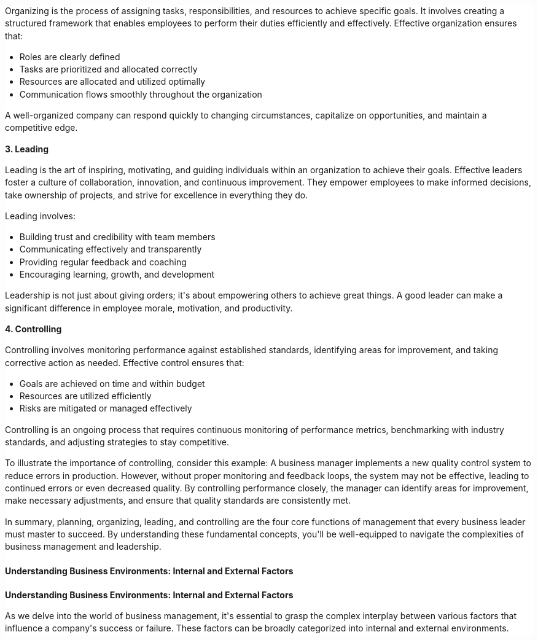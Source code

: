 Organizing is the process of assigning tasks, responsibilities, and resources to achieve specific goals. It involves creating a structured framework that enables employees to perform their duties efficiently and effectively. Effective organization ensures that:

* Roles are clearly defined
* Tasks are prioritized and allocated correctly
* Resources are allocated and utilized optimally
* Communication flows smoothly throughout the organization

A well-organized company can respond quickly to changing circumstances, capitalize on opportunities, and maintain a competitive edge.

**3. Leading**

Leading is the art of inspiring, motivating, and guiding individuals within an organization to achieve their goals. Effective leaders foster a culture of collaboration, innovation, and continuous improvement. They empower employees to make informed decisions, take ownership of projects, and strive for excellence in everything they do.

Leading involves:

* Building trust and credibility with team members
* Communicating effectively and transparently
* Providing regular feedback and coaching
* Encouraging learning, growth, and development

Leadership is not just about giving orders; it's about empowering others to achieve great things. A good leader can make a significant difference in employee morale, motivation, and productivity.

**4. Controlling**

Controlling involves monitoring performance against established standards, identifying areas for improvement, and taking corrective action as needed. Effective control ensures that:

* Goals are achieved on time and within budget
* Resources are utilized efficiently
* Risks are mitigated or managed effectively

Controlling is an ongoing process that requires continuous monitoring of performance metrics, benchmarking with industry standards, and adjusting strategies to stay competitive.

To illustrate the importance of controlling, consider this example: A business manager implements a new quality control system to reduce errors in production. However, without proper monitoring and feedback loops, the system may not be effective, leading to continued errors or even decreased quality. By controlling performance closely, the manager can identify areas for improvement, make necessary adjustments, and ensure that quality standards are consistently met.

In summary, planning, organizing, leading, and controlling are the four core functions of management that every business leader must master to succeed. By understanding these fundamental concepts, you'll be well-equipped to navigate the complexities of business management and leadership.

#### Understanding Business Environments: Internal and External Factors
**Understanding Business Environments: Internal and External Factors**

As we delve into the world of business management, it's essential to grasp the complex interplay between various factors that influence a company's success or failure. These factors can be broadly categorized into internal and external environments.
